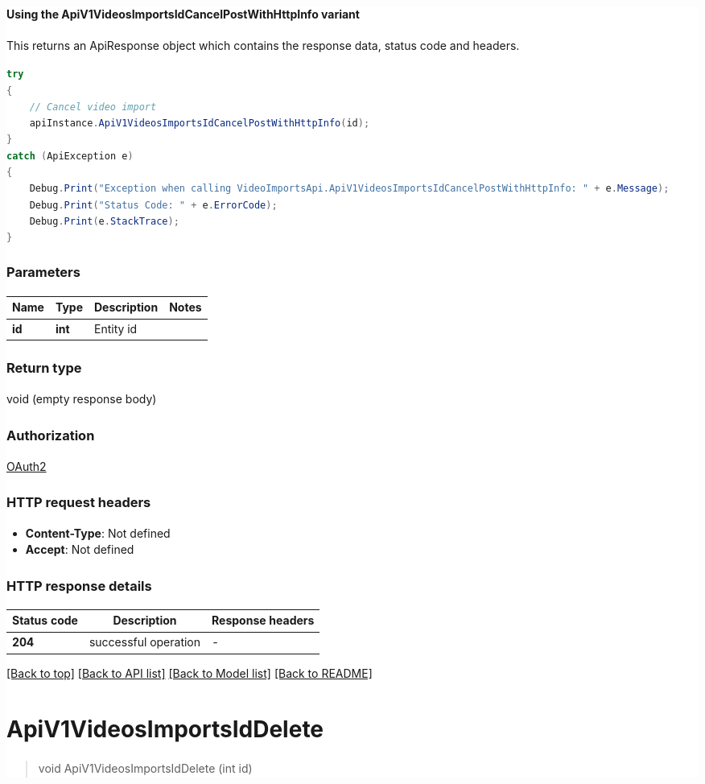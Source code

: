 #### Using the ApiV1VideosImportsIdCancelPostWithHttpInfo variant
This returns an ApiResponse object which contains the response data, status code and headers.

```csharp
try
{
    // Cancel video import
    apiInstance.ApiV1VideosImportsIdCancelPostWithHttpInfo(id);
}
catch (ApiException e)
{
    Debug.Print("Exception when calling VideoImportsApi.ApiV1VideosImportsIdCancelPostWithHttpInfo: " + e.Message);
    Debug.Print("Status Code: " + e.ErrorCode);
    Debug.Print(e.StackTrace);
}
```

### Parameters

| Name | Type | Description | Notes |
|------|------|-------------|-------|
| **id** | **int** | Entity id |  |

### Return type

void (empty response body)

### Authorization

[OAuth2](../README.md#OAuth2)

### HTTP request headers

 - **Content-Type**: Not defined
 - **Accept**: Not defined


### HTTP response details
| Status code | Description | Response headers |
|-------------|-------------|------------------|
| **204** | successful operation |  -  |

[[Back to top]](#) [[Back to API list]](../README.md#documentation-for-api-endpoints) [[Back to Model list]](../README.md#documentation-for-models) [[Back to README]](../README.md)

<a id="apiv1videosimportsiddelete"></a>
# **ApiV1VideosImportsIdDelete**
> void ApiV1VideosImportsIdDelete (int id)
